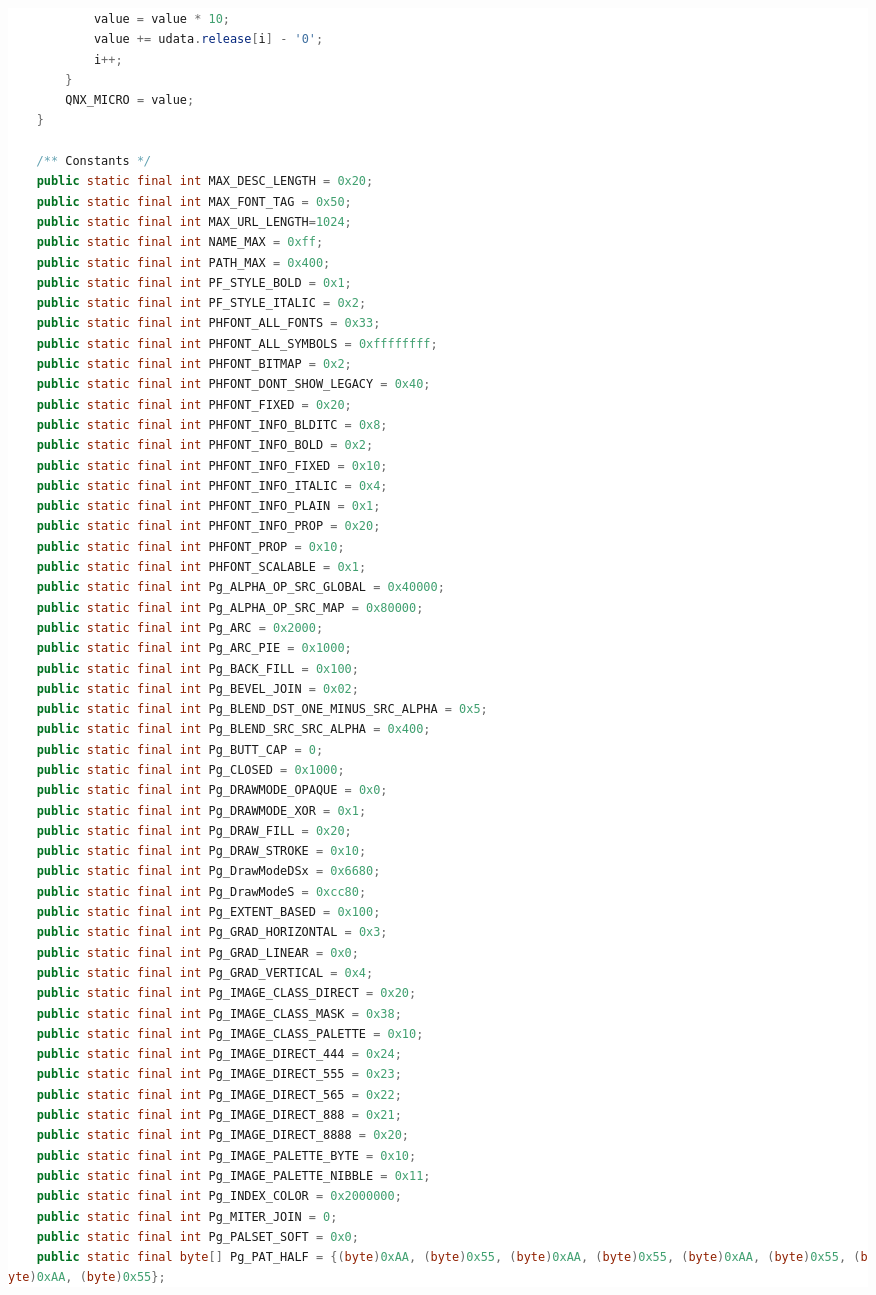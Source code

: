 ```java
			value = value * 10;
			value += udata.release[i] - '0';
			i++;
		}
		QNX_MICRO = value;
	}

	/** Constants */
	public static final int MAX_DESC_LENGTH = 0x20;
	public static final int MAX_FONT_TAG = 0x50;
	public static final int MAX_URL_LENGTH=1024;
	public static final int NAME_MAX = 0xff;
	public static final int PATH_MAX = 0x400;
	public static final int PF_STYLE_BOLD = 0x1;
	public static final int PF_STYLE_ITALIC = 0x2;
	public static final int PHFONT_ALL_FONTS = 0x33;
	public static final int PHFONT_ALL_SYMBOLS = 0xffffffff;
	public static final int PHFONT_BITMAP = 0x2;
	public static final int PHFONT_DONT_SHOW_LEGACY = 0x40;
	public static final int PHFONT_FIXED = 0x20;
	public static final int PHFONT_INFO_BLDITC = 0x8;
	public static final int PHFONT_INFO_BOLD = 0x2;
	public static final int PHFONT_INFO_FIXED = 0x10;
	public static final int PHFONT_INFO_ITALIC = 0x4;
	public static final int PHFONT_INFO_PLAIN = 0x1;
	public static final int PHFONT_INFO_PROP = 0x20;
	public static final int PHFONT_PROP = 0x10;
	public static final int PHFONT_SCALABLE = 0x1;
	public static final int Pg_ALPHA_OP_SRC_GLOBAL = 0x40000;
	public static final int Pg_ALPHA_OP_SRC_MAP = 0x80000;
	public static final int Pg_ARC = 0x2000;
	public static final int Pg_ARC_PIE = 0x1000;
	public static final int Pg_BACK_FILL = 0x100;
	public static final int Pg_BEVEL_JOIN = 0x02;
	public static final int Pg_BLEND_DST_ONE_MINUS_SRC_ALPHA = 0x5;
	public static final int Pg_BLEND_SRC_SRC_ALPHA = 0x400;
	public static final int Pg_BUTT_CAP = 0;
	public static final int Pg_CLOSED = 0x1000;
	public static final int Pg_DRAWMODE_OPAQUE = 0x0;
	public static final int Pg_DRAWMODE_XOR = 0x1;
	public static final int Pg_DRAW_FILL = 0x20;
	public static final int Pg_DRAW_STROKE = 0x10;
	public static final int Pg_DrawModeDSx = 0x6680;
	public static final int Pg_DrawModeS = 0xcc80;
	public static final int Pg_EXTENT_BASED = 0x100;
	public static final int Pg_GRAD_HORIZONTAL = 0x3;
	public static final int Pg_GRAD_LINEAR = 0x0;
	public static final int Pg_GRAD_VERTICAL = 0x4;
	public static final int Pg_IMAGE_CLASS_DIRECT = 0x20;
	public static final int Pg_IMAGE_CLASS_MASK = 0x38;
	public static final int Pg_IMAGE_CLASS_PALETTE = 0x10;
	public static final int Pg_IMAGE_DIRECT_444 = 0x24;
	public static final int Pg_IMAGE_DIRECT_555 = 0x23;
	public static final int Pg_IMAGE_DIRECT_565 = 0x22;
	public static final int Pg_IMAGE_DIRECT_888 = 0x21;
	public static final int Pg_IMAGE_DIRECT_8888 = 0x20;
	public static final int Pg_IMAGE_PALETTE_BYTE = 0x10;
	public static final int Pg_IMAGE_PALETTE_NIBBLE = 0x11;
	public static final int Pg_INDEX_COLOR = 0x2000000;
	public static final int Pg_MITER_JOIN = 0;
	public static final int Pg_PALSET_SOFT = 0x0;
	public static final byte[] Pg_PAT_HALF = {(byte)0xAA, (byte)0x55, (byte)0xAA, (byte)0x55, (byte)0xAA, (byte)0x55, (byte)0xAA, (byte)0x55};
```